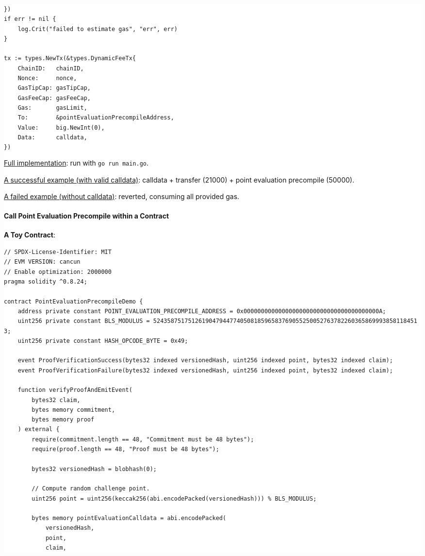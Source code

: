 ```golang
})
if err != nil {
	log.Crit("failed to estimate gas", "err", err)
}

tx := types.NewTx(&types.DynamicFeeTx{
	ChainID:   chainID,
	Nonce:     nonce,
	GasTipCap: gasTipCap,
	GasFeeCap: gasFeeCap,
	Gas:       gasLimit,
	To:        &pointEvaluationPrecompileAddress,
	Value:     big.NewInt(0),
	Data:      calldata,
})
```

[Full implementation](./invoke-EIP-4844-point-evaluation-precompile/main.go): run with `go run main.go`.

[A successful example (with valid calldata)](https://sepolia.etherscan.io/tx/0x021e5ee48c1eaa747ff4fd4bdffc5cd595d9fff7c2447a7aabca00fa1605f6fc): calldata + transfer (21000) + point evaluation precompile (50000).

[A failed example (without calldata)](https://sepolia.etherscan.io/tx/0x8236fa15da85272a47ed390491fafc28447db8af9057ccb3bd0c3ce2047559a7): reverted, consuming all provided gas.

#### Call Point Evaluation Precompile within a Contract

**A Toy Contract**:
```solidity
// SPDX-License-Identifier: MIT
// EVM VERSION: cancun
// Enable optimization: 2000000
pragma solidity ^0.8.24;

contract PointEvaluationPrecompileDemo {
    address private constant POINT_EVALUATION_PRECOMPILE_ADDRESS = 0x000000000000000000000000000000000000000A;
    uint256 private constant BLS_MODULUS = 52435875175126190479447740508185965837690552500527637822603658699938581184513;
    uint256 private constant HASH_OPCODE_BYTE = 0x49;

    event ProofVerificationSuccess(bytes32 indexed versionedHash, uint256 indexed point, bytes32 indexed claim);
    event ProofVerificationFailure(bytes32 indexed versionedHash, uint256 indexed point, bytes32 indexed claim);

    function verifyProofAndEmitEvent(
        bytes32 claim,
        bytes memory commitment,
        bytes memory proof
    ) external {
        require(commitment.length == 48, "Commitment must be 48 bytes");
        require(proof.length == 48, "Proof must be 48 bytes");

        bytes32 versionedHash = blobhash(0);

        // Compute random challenge point.
        uint256 point = uint256(keccak256(abi.encodePacked(versionedHash))) % BLS_MODULUS;

        bytes memory pointEvaluationCalldata = abi.encodePacked(
            versionedHash,
            point,
            claim,
```